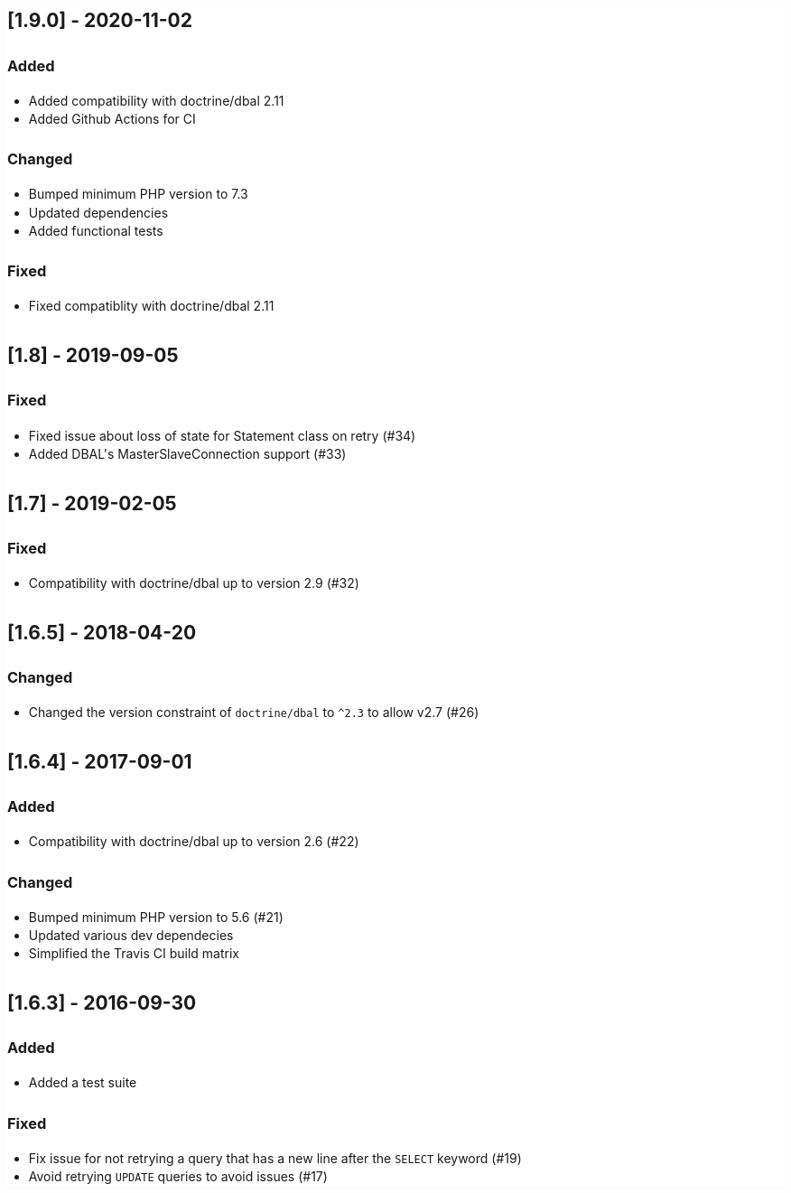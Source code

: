 ## [1.9.0] - 2020-11-02
### Added
 * Added compatibility with doctrine/dbal 2.11
 * Added Github Actions for CI
### Changed
 * Bumped minimum PHP version to 7.3
 * Updated dependencies
 * Added functional tests
### Fixed
 * Fixed compatiblity with doctrine/dbal 2.11

## [1.8] - 2019-09-05
### Fixed
 * Fixed issue about loss of state for Statement class on retry (#34)
 * Added DBAL's MasterSlaveConnection support (#33)

## [1.7] - 2019-02-05
### Fixed
 * Compatibility with doctrine/dbal up to version 2.9 (#32)

## [1.6.5] - 2018-04-20
### Changed
 * Changed the version constraint of `doctrine/dbal` to `^2.3` to allow v2.7 (#26)

## [1.6.4] - 2017-09-01
### Added
 * Compatibility with doctrine/dbal up to version 2.6 (#22)

### Changed
 * Bumped minimum PHP version to 5.6 (#21)
 * Updated various dev dependecies
 * Simplified the Travis CI build matrix

## [1.6.3] - 2016-09-30
### Added
 * Added a test suite

### Fixed
 * Fix issue for not retrying a query that has a new line after the `SELECT` keyword (#19)
 * Avoid retrying `UPDATE` queries to avoid issues (#17)
 